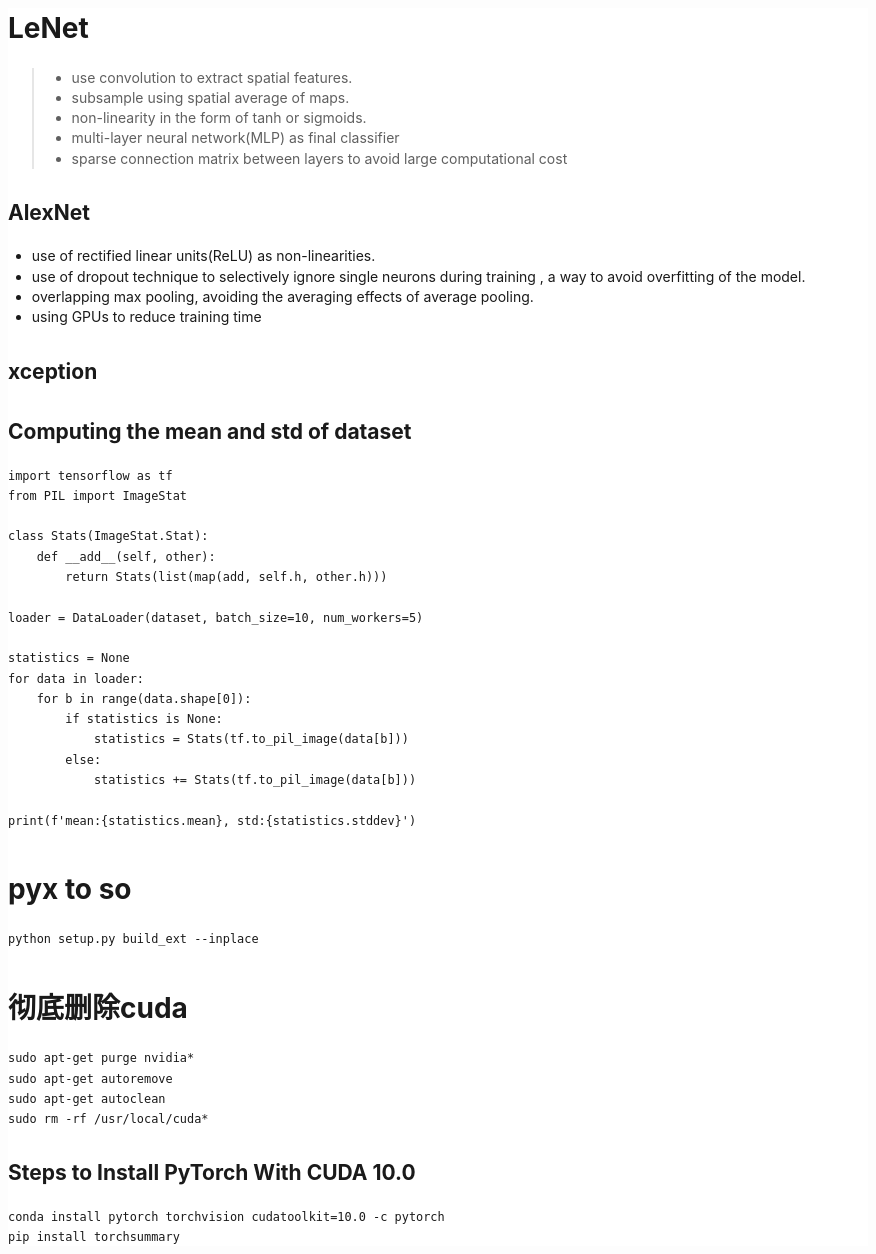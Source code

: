 # LeNet
> - use convolution to extract spatial features.
> -  subsample using spatial average of maps.
> -  non-linearity in the form of tanh or sigmoids.
> -  multi-layer neural network(MLP) as final classifier
> - sparse connection matrix between layers to avoid large computational cost
## AlexNet
- use of rectified linear units(ReLU) as non-linearities.
- use of dropout technique to selectively ignore single neurons during training , a way to avoid overfitting of the model.
- overlapping max pooling, avoiding the averaging effects of average pooling.
- using GPUs to reduce training time
## xception

## Computing the mean and std of dataset
```
import tensorflow as tf
from PIL import ImageStat

class Stats(ImageStat.Stat):
    def __add__(self, other):
        return Stats(list(map(add, self.h, other.h)))

loader = DataLoader(dataset, batch_size=10, num_workers=5)

statistics = None
for data in loader:
    for b in range(data.shape[0]):
        if statistics is None:
            statistics = Stats(tf.to_pil_image(data[b]))
        else:
            statistics += Stats(tf.to_pil_image(data[b]))

print(f'mean:{statistics.mean}, std:{statistics.stddev}')
```

# pyx to so
`python setup.py build_ext --inplace`

# 彻底删除cuda
```
sudo apt-get purge nvidia*
sudo apt-get autoremove
sudo apt-get autoclean
sudo rm -rf /usr/local/cuda*
```
## Steps to Install PyTorch With CUDA 10.0
`conda install pytorch torchvision cudatoolkit=10.0 -c pytorch`\
`pip install torchsummary`
